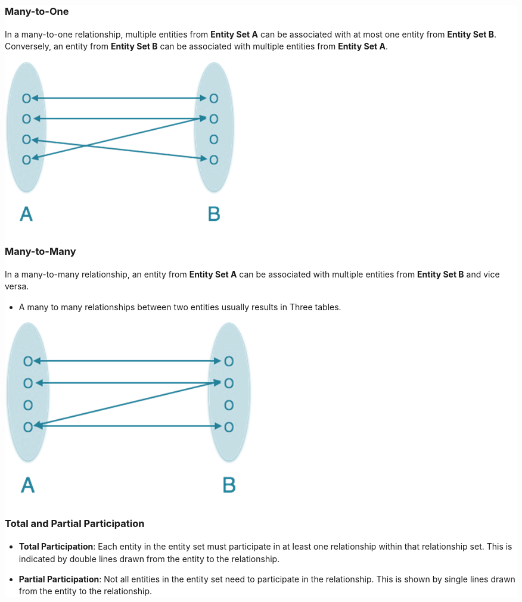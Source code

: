 ### Many-to-One
In a many-to-one relationship, multiple entities from **Entity Set A** can be associated with at most one entity from **Entity Set B**. Conversely, an entity from **Entity Set B** can be associated with multiple entities from **Entity Set A**.

![Many-to-One Relationship](./Images/image-12.png)

### Many-to-Many
In a many-to-many relationship, an entity from **Entity Set A** can be associated with multiple entities from **Entity Set B** and vice versa.
- A many to many relationships between two entities usually results in Three tables.

![Many-to-Many Relationship](./Images/image-14.png)

### Total and Partial Participation

- **Total Participation**: Each entity in the entity set must participate in at least one relationship within that relationship set. This is indicated by double lines drawn from the entity to the relationship.

- **Partial Participation**: Not all entities in the entity set need to participate in the relationship. This is shown by single lines drawn from the entity to the relationship.
